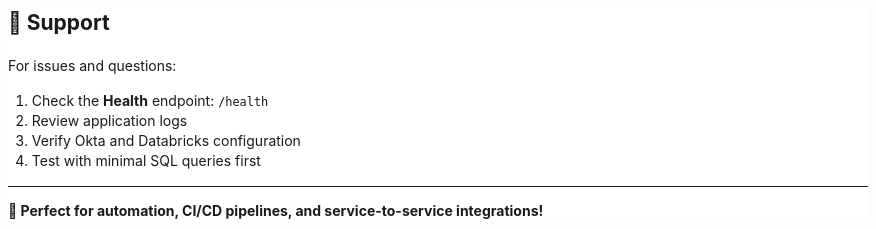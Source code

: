 ## 🤝 Support

For issues and questions:
1. Check the **Health** endpoint: `/health`
2. Review application logs
3. Verify Okta and Databricks configuration
4. Test with minimal SQL queries first

---

**🤖 Perfect for automation, CI/CD pipelines, and service-to-service integrations!**
